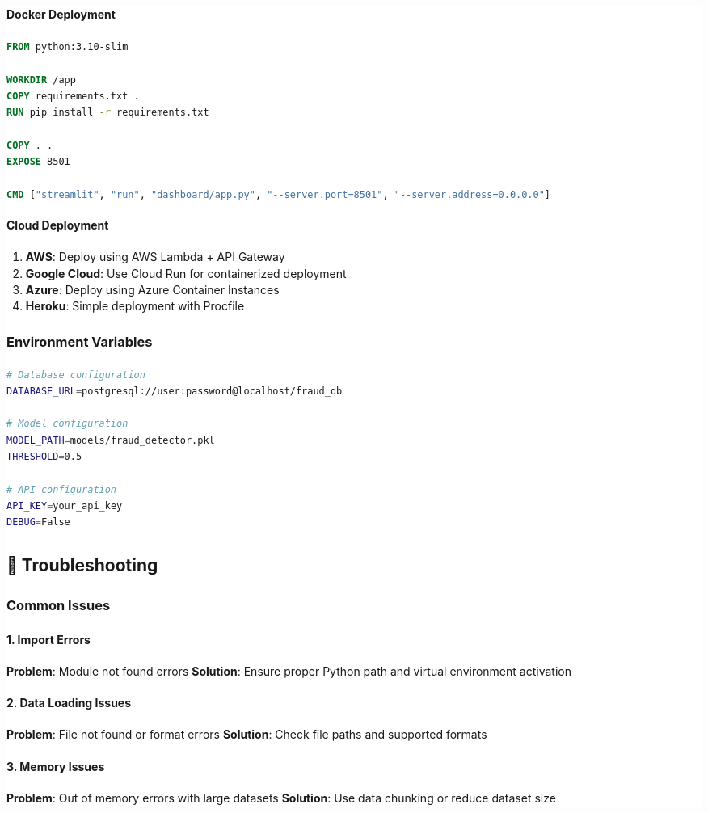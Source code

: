 #### Docker Deployment
```dockerfile
FROM python:3.10-slim

WORKDIR /app
COPY requirements.txt .
RUN pip install -r requirements.txt

COPY . .
EXPOSE 8501

CMD ["streamlit", "run", "dashboard/app.py", "--server.port=8501", "--server.address=0.0.0.0"]
```

#### Cloud Deployment
1. **AWS**: Deploy using AWS Lambda + API Gateway
2. **Google Cloud**: Use Cloud Run for containerized deployment
3. **Azure**: Deploy using Azure Container Instances
4. **Heroku**: Simple deployment with Procfile

### Environment Variables

```bash
# Database configuration
DATABASE_URL=postgresql://user:password@localhost/fraud_db

# Model configuration
MODEL_PATH=models/fraud_detector.pkl
THRESHOLD=0.5

# API configuration
API_KEY=your_api_key
DEBUG=False
```

## 🔧 Troubleshooting

### Common Issues

#### 1. Import Errors
**Problem**: Module not found errors
**Solution**: Ensure proper Python path and virtual environment activation

#### 2. Data Loading Issues
**Problem**: File not found or format errors
**Solution**: Check file paths and supported formats

#### 3. Memory Issues
**Problem**: Out of memory errors with large datasets
**Solution**: Use data chunking or reduce dataset size
